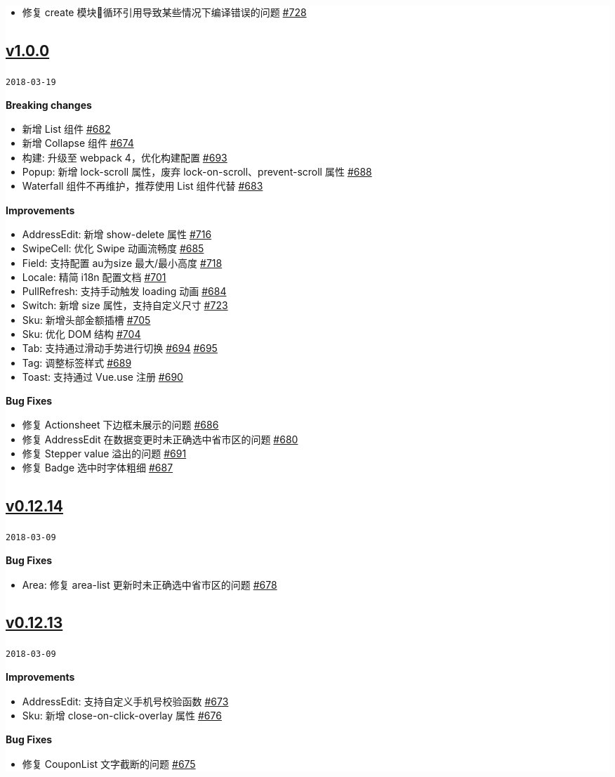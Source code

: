 * 修复 create 模块循环引用导致某些情况下编译错误的问题 [\#728](https://github.com/youzan/vant/pull/728)


## [v1.0.0](https://github.com/youzan/vant/tree/v1.0.0)
`2018-03-19`

**Breaking changes**

* 新增 List 组件 [\#682](https://github.com/youzan/vant/pull/682)
* 新增 Collapse 组件 [\#674](https://github.com/youzan/vant/pull/674)
* 构建: 升级至 webpack 4，优化构建配置 [\#693](https://github.com/youzan/vant/pull/693)
* Popup: 新增 lock-scroll 属性，废弃 lock-on-scroll、prevent-scroll 属性 [\#688](https://github.com/youzan/vant/pull/688)
* Waterfall 组件不再维护，推荐使用 List 组件代替 [\#683](https://github.com/youzan/vant/pull/683)

**Improvements**

* AddressEdit: 新增 show-delete 属性 [\#716](https://github.com/youzan/vant/pull/716)
* SwipeCell: 优化 Swipe 动画流畅度 [\#685](https://github.com/youzan/vant/pull/685)
* Field: 支持配置 au为size 最大/最小高度 [\#718](https://github.com/youzan/vant/pull/718)
* Locale: 精简 i18n 配置文档 [\#701](https://github.com/youzan/vant/pull/701)
* PullRefresh: 支持手动触发 loading 动画 [\#684](https://github.com/youzan/vant/pull/684)
* Switch: 新增 size 属性，支持自定义尺寸 [\#723](https://github.com/youzan/vant/pull/723)
* Sku: 新增头部金额插槽 [\#705](https://github.com/youzan/vant/pull/705)
* Sku: 优化 DOM 结构 [\#704](https://github.com/youzan/vant/pull/704)
* Tab: 支持通过滑动手势进行切换 [\#694](https://github.com/youzan/vant/pull/694) [\#695](https://github.com/youzan/vant/pull/695)
* Tag: 调整标签样式 [\#689](https://github.com/youzan/vant/pull/689)
* Toast: 支持通过 Vue.use 注册 [\#690](https://github.com/youzan/vant/pull/690)


**Bug Fixes**

* 修复 Actionsheet 下边框未展示的问题 [\#686](https://github.com/youzan/vant/pull/686)
* 修复 AddressEdit 在数据变更时未正确选中省市区的问题 [\#680](https://github.com/youzan/vant/pull/680)
* 修复 Stepper value 溢出的问题 [\#691](https://github.com/youzan/vant/issues/691)
* 修复 Badge 选中时字体粗细 [\#687](https://github.com/youzan/vant/pull/687)

## [v0.12.14](https://github.com/youzan/vant/tree/v0.12.14)
`2018-03-09`

**Bug Fixes**
* Area: 修复 area-list 更新时未正确选中省市区的问题 [\#678](https://github.com/youzan/vant/pull/678)


## [v0.12.13](https://github.com/youzan/vant/tree/v0.12.13)
`2018-03-09`

**Improvements**

* AddressEdit: 支持自定义手机号校验函数 [\#673](https://github.com/youzan/vant/pull/673)
* Sku: 新增 close-on-click-overlay 属性 [\#676](https://github.com/youzan/vant/pull/676)

**Bug Fixes**
* 修复 CouponList 文字截断的问题 [\#675](https://github.com/youzan/vant/pull/675)
